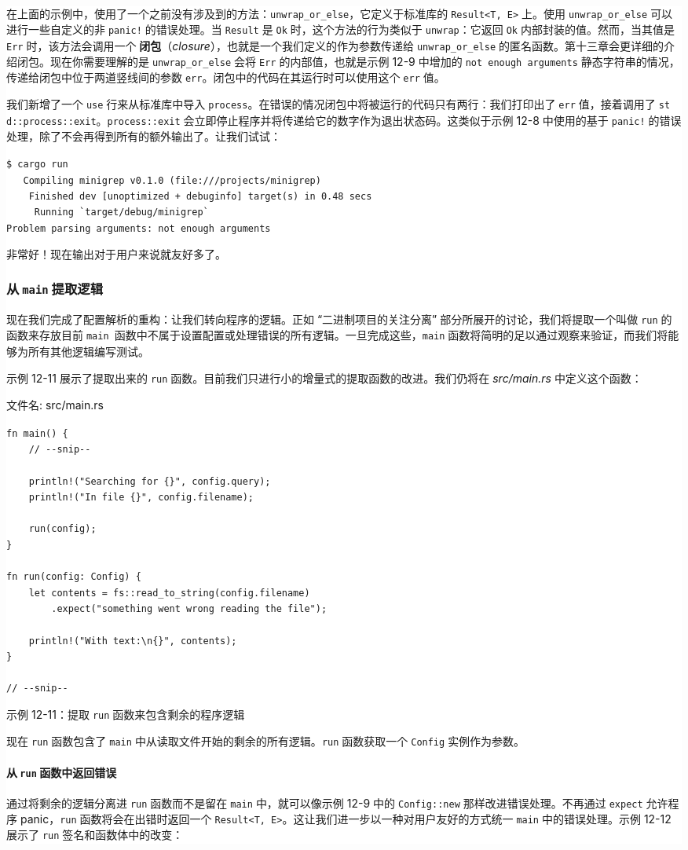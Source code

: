 在上面的示例中，使用了一个之前没有涉及到的方法：`unwrap_or_else`，它定义于标准库的 `Result<T, E>` 上。使用 `unwrap_or_else` 可以进行一些自定义的非 `panic!` 的错误处理。当 `Result` 是 `Ok` 时，这个方法的行为类似于 `unwrap`：它返回 `Ok` 内部封装的值。然而，当其值是 `Err` 时，该方法会调用一个 **闭包**（*closure*），也就是一个我们定义的作为参数传递给 `unwrap_or_else` 的匿名函数。第十三章会更详细的介绍闭包。现在你需要理解的是 `unwrap_or_else` 会将 `Err` 的内部值，也就是示例 12-9 中增加的 `not enough arguments` 静态字符串的情况，传递给闭包中位于两道竖线间的参数 `err`。闭包中的代码在其运行时可以使用这个 `err` 值。

我们新增了一个 `use` 行来从标准库中导入 `process`。在错误的情况闭包中将被运行的代码只有两行：我们打印出了 `err` 值，接着调用了 `std::process::exit`。`process::exit` 会立即停止程序并将传递给它的数字作为退出状态码。这类似于示例 12-8 中使用的基于 `panic!` 的错误处理，除了不会再得到所有的额外输出了。让我们试试：

```text
$ cargo run
   Compiling minigrep v0.1.0 (file:///projects/minigrep)
    Finished dev [unoptimized + debuginfo] target(s) in 0.48 secs
     Running `target/debug/minigrep`
Problem parsing arguments: not enough arguments
```

非常好！现在输出对于用户来说就友好多了。

### 从 `main` 提取逻辑

现在我们完成了配置解析的重构：让我们转向程序的逻辑。正如 “二进制项目的关注分离” 部分所展开的讨论，我们将提取一个叫做 `run` 的函数来存放目前 `main `函数中不属于设置配置或处理错误的所有逻辑。一旦完成这些，`main` 函数将简明的足以通过观察来验证，而我们将能够为所有其他逻辑编写测试。

示例 12-11 展示了提取出来的 `run` 函数。目前我们只进行小的增量式的提取函数的改进。我们仍将在 *src/main.rs* 中定义这个函数：

<span class="filename">文件名: src/main.rs</span>

```rust,ignore
fn main() {
    // --snip--

    println!("Searching for {}", config.query);
    println!("In file {}", config.filename);

    run(config);
}

fn run(config: Config) {
    let contents = fs::read_to_string(config.filename)
        .expect("something went wrong reading the file");

    println!("With text:\n{}", contents);
}

// --snip--
```

<span class="caption">示例 12-11：提取 `run` 函数来包含剩余的程序逻辑</span>

现在 `run` 函数包含了 `main` 中从读取文件开始的剩余的所有逻辑。`run` 函数获取一个 `Config` 实例作为参数。

#### 从 `run` 函数中返回错误

通过将剩余的逻辑分离进 `run` 函数而不是留在 `main` 中，就可以像示例 12-9 中的 `Config::new` 那样改进错误处理。不再通过 `expect` 允许程序 panic，`run` 函数将会在出错时返回一个 `Result<T, E>`。这让我们进一步以一种对用户友好的方式统一 `main` 中的错误处理。示例 12-12 展示了 `run` 签名和函数体中的改变：
